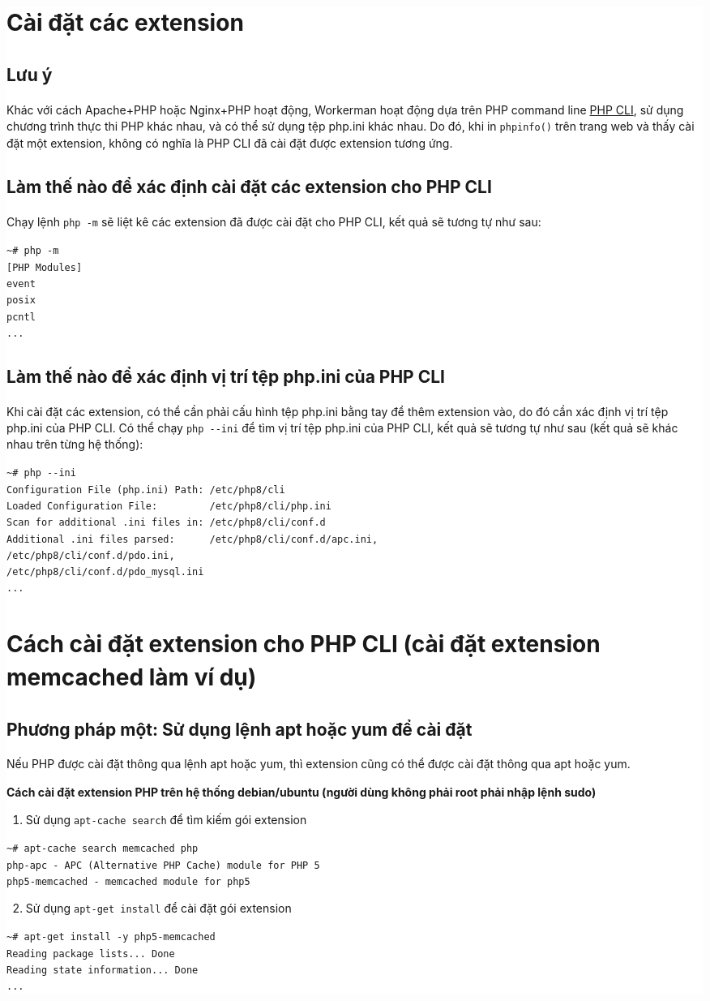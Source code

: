 # Cài đặt các extension
## Lưu ý
Khác với cách Apache+PHP hoặc Nginx+PHP hoạt động, Workerman hoạt động dựa trên PHP command line [PHP CLI](http://php.net/manual/zh/features.commandline.php), sử dụng chương trình thực thi PHP khác nhau, và có thể sử dụng tệp php.ini khác nhau. Do đó, khi in ```phpinfo()``` trên trang web và thấy cài đặt một extension, không có nghĩa là PHP CLI đã cài đặt được extension tương ứng.

## Làm thế nào để xác định cài đặt các extension cho PHP CLI
Chạy lệnh ```php -m``` sẽ liệt kê các extension đã được cài đặt cho PHP CLI, kết quả sẽ tương tự như sau:
```shell
~# php -m
[PHP Modules]
event
posix
pcntl
...
```

## Làm thế nào để xác định vị trí tệp php.ini của PHP CLI
Khi cài đặt các extension, có thể cần phải cấu hình tệp php.ini bằng tay để thêm extension vào, do đó cần xác định vị trí tệp php.ini của PHP CLI. Có thể chạy ```php --ini``` để tìm vị trí tệp php.ini của PHP CLI, kết quả sẽ tương tự như sau (kết quả sẽ khác nhau trên từng hệ thống):
```shell
~# php --ini
Configuration File (php.ini) Path: /etc/php8/cli
Loaded Configuration File:         /etc/php8/cli/php.ini
Scan for additional .ini files in: /etc/php8/cli/conf.d
Additional .ini files parsed:      /etc/php8/cli/conf.d/apc.ini,
/etc/php8/cli/conf.d/pdo.ini,
/etc/php8/cli/conf.d/pdo_mysql.ini
...
```

# Cách cài đặt extension cho PHP CLI (cài đặt extension memcached làm ví dụ)
## Phương pháp một: Sử dụng lệnh apt hoặc yum để cài đặt
Nếu PHP được cài đặt thông qua lệnh apt hoặc yum, thì extension cũng có thể được cài đặt thông qua apt hoặc yum.

**Cách cài đặt extension PHP trên hệ thống debian/ubuntu (người dùng không phải root phải nhập lệnh sudo)**

1. Sử dụng ```apt-cache search``` để tìm kiếm gói extension
```shell
~# apt-cache search memcached php
php-apc - APC (Alternative PHP Cache) module for PHP 5
php5-memcached - memcached module for php5
```
2. Sử dụng ```apt-get install``` để cài đặt gói extension
```shell
~# apt-get install -y php5-memcached
Reading package lists... Done
Reading state information... Done
...
```
